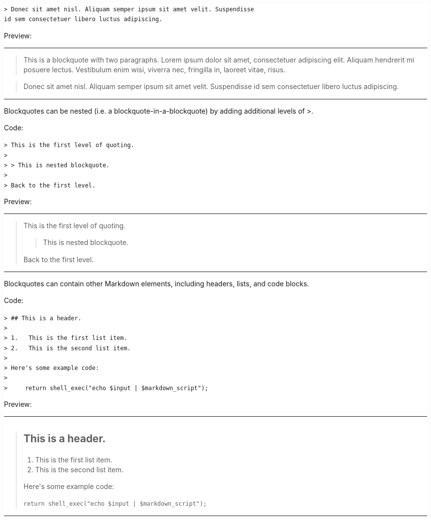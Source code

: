     > Donec sit amet nisl. Aliquam semper ipsum sit amet velit. Suspendisse
    id sem consectetuer libero luctus adipiscing.

Preview:

---

> This is a blockquote with two paragraphs. Lorem ipsum dolor sit amet,
> consectetuer adipiscing elit. Aliquam hendrerit mi posuere lectus.
> Vestibulum enim wisi, viverra nec, fringilla in, laoreet vitae, risus.

> Donec sit amet nisl. Aliquam semper ipsum sit amet velit. Suspendisse
> id sem consectetuer libero luctus adipiscing.

---

Blockquotes can be nested (i.e. a blockquote-in-a-blockquote) by adding additional levels of >.

Code:

    > This is the first level of quoting.
    >
    > > This is nested blockquote.
    >
    > Back to the first level.

Preview:

---

> This is the first level of quoting.
>
> > This is nested blockquote.
>
> Back to the first level.

---

Blockquotes can contain other Markdown elements, including headers, lists, and code blocks.

Code:

    > ## This is a header.
    >
    > 1.   This is the first list item.
    > 2.   This is the second list item.
    >
    > Here's some example code:
    >
    >     return shell_exec("echo $input | $markdown_script");

Preview:

---

> ## This is a header.
>
> 1.  This is the first list item.
> 2.  This is the second list item.
>
> Here's some example code:
>
>     return shell_exec("echo $input | $markdown_script");

---